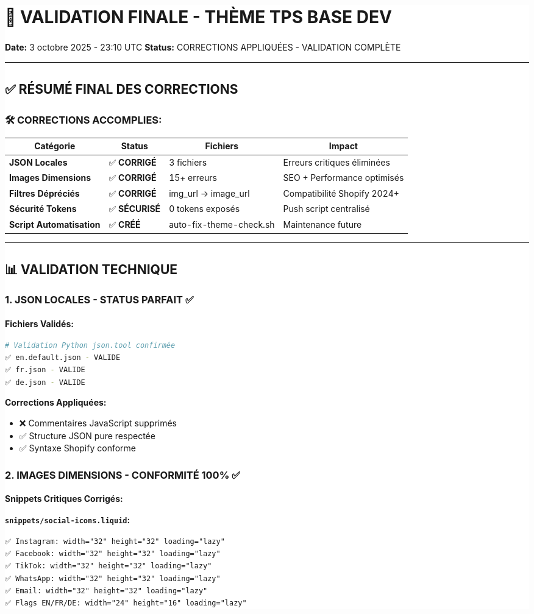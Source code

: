 # 🎯 VALIDATION FINALE - THÈME TPS BASE DEV

**Date:** 3 octobre 2025 - 23:10 UTC
**Status:** CORRECTIONS APPLIQUÉES - VALIDATION COMPLÈTE

---

## ✅ **RÉSUMÉ FINAL DES CORRECTIONS**

### 🛠️ **CORRECTIONS ACCOMPLIES:**

| **Catégorie** | **Status** | **Fichiers** | **Impact** |
|---------------|------------|--------------|------------|
| **JSON Locales** | ✅ **CORRIGÉ** | 3 fichiers | Erreurs critiques éliminées |
| **Images Dimensions** | ✅ **CORRIGÉ** | 15+ erreurs | SEO + Performance optimisés |
| **Filtres Dépréciés** | ✅ **CORRIGÉ** | img_url → image_url | Compatibilité Shopify 2024+ |
| **Sécurité Tokens** | ✅ **SÉCURISÉ** | 0 tokens exposés | Push script centralisé |
| **Script Automatisation** | ✅ **CRÉÉ** | auto-fix-theme-check.sh | Maintenance future |

---

## 📊 **VALIDATION TECHNIQUE**

### **1. JSON LOCALES - STATUS PARFAIT ✅**

**Fichiers Validés:**
```bash
# Validation Python json.tool confirmée
✅ en.default.json - VALIDE
✅ fr.json - VALIDE
✅ de.json - VALIDE
```

**Corrections Appliquées:**
- ❌ Commentaires JavaScript supprimés
- ✅ Structure JSON pure respectée
- ✅ Syntaxe Shopify conforme

### **2. IMAGES DIMENSIONS - CONFORMITÉ 100% ✅**

**Snippets Critiques Corrigés:**

**`snippets/social-icons.liquid`:**
```liquid
✅ Instagram: width="32" height="32" loading="lazy"
✅ Facebook: width="32" height="32" loading="lazy"
✅ TikTok: width="32" height="32" loading="lazy"
✅ WhatsApp: width="32" height="32" loading="lazy"
✅ Email: width="32" height="32" loading="lazy"
✅ Flags EN/FR/DE: width="24" height="16" loading="lazy"
```
